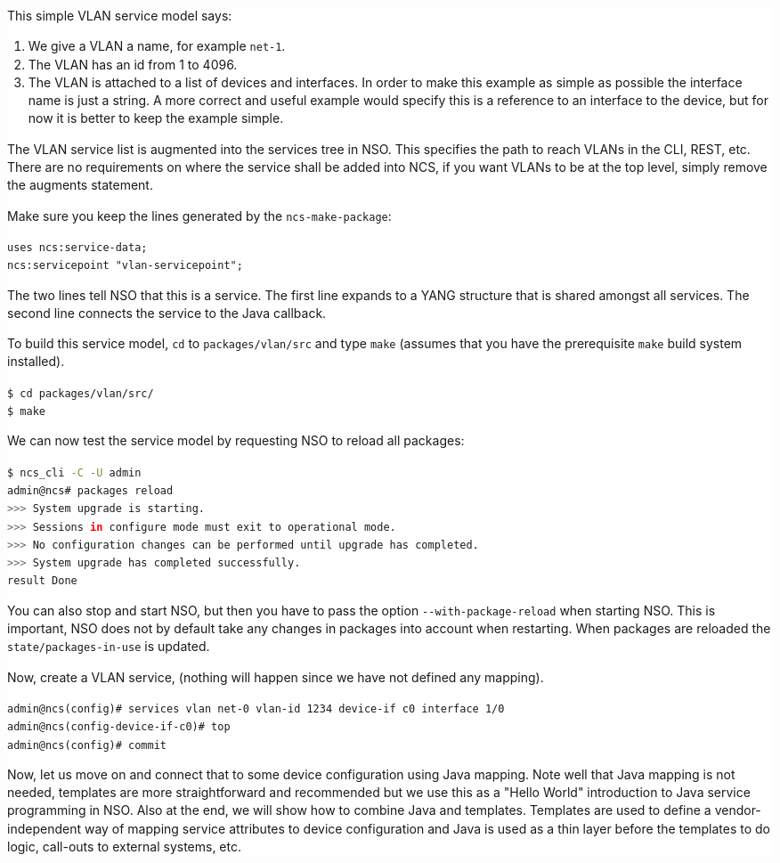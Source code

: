 This simple VLAN service model says:

1. We give a VLAN a name, for example `net-1`.
2. The VLAN has an id from 1 to 4096.
3. The VLAN is attached to a list of devices and interfaces. In order to make this example as simple as possible the interface name is just a string. A more correct and useful example would specify this is a reference to an interface to the device, but for now it is better to keep the example simple.

The VLAN service list is augmented into the services tree in NSO. This specifies the path to reach VLANs in the CLI, REST, etc. There are no requirements on where the service shall be added into NCS, if you want VLANs to be at the top level, simply remove the augments statement.

Make sure you keep the lines generated by the `ncs-make-package`:

```
uses ncs:service-data;
ncs:servicepoint "vlan-servicepoint";
```

The two lines tell NSO that this is a service. The first line expands to a YANG structure that is shared amongst all services. The second line connects the service to the Java callback.

To build this service model, `cd` to `packages/vlan/src` and type `make` (assumes that you have the prerequisite `make` build system installed).

```bash
$ cd packages/vlan/src/
$ make
```

We can now test the service model by requesting NSO to reload all packages:

```bash
$ ncs_cli -C -U admin
admin@ncs# packages reload
>>> System upgrade is starting.
>>> Sessions in configure mode must exit to operational mode.
>>> No configuration changes can be performed until upgrade has completed.
>>> System upgrade has completed successfully.
result Done
```

You can also stop and start NSO, but then you have to pass the option `--with-package-reload` when starting NSO. This is important, NSO does not by default take any changes in packages into account when restarting. When packages are reloaded the `state/packages-in-use` is updated.

Now, create a VLAN service, (nothing will happen since we have not defined any mapping).

```cli
admin@ncs(config)# services vlan net-0 vlan-id 1234 device-if c0 interface 1/0
admin@ncs(config-device-if-c0)# top
admin@ncs(config)# commit
```

Now, let us move on and connect that to some device configuration using Java mapping. Note well that Java mapping is not needed, templates are more straightforward and recommended but we use this as a "Hello World" introduction to Java service programming in NSO. Also at the end, we will show how to combine Java and templates. Templates are used to define a vendor-independent way of mapping service attributes to device configuration and Java is used as a thin layer before the templates to do logic, call-outs to external systems, etc.
